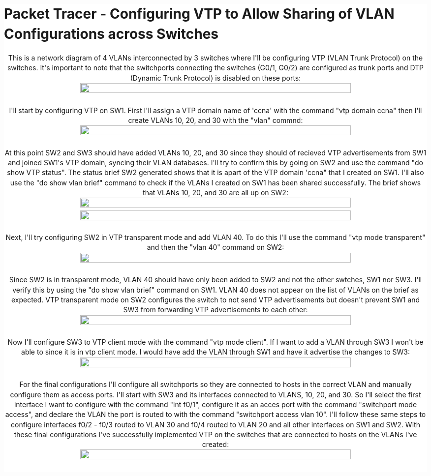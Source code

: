 <h1>Packet Tracer - Configuring VTP to Allow Sharing of VLAN Configurations across Switches</h1>

<p align="center">
This is a network diagram of 4 VLANs interconnected by 3 switches where I'll be configuring VTP (VLAN Trunk Protocol) on the switches. It's important to note that the switchports connecting the switches (G0/1, G0/2) are configured as trunk ports and DTP (Dynamic Trunk Protocol) is disabled on these ports: <br/>
<img src="https://i.imgur.com/Yp0GO4S.png" height="80%" width="80%"/>
<br />
<br />
I'll start by configuring VTP on SW1. First I'll assign a VTP domain name of 'ccna' with the command "vtp domain ccna" then I'll create VLANs 10, 20, and 30 with the "vlan" commnd: <br/>
<img src="https://i.imgur.com/h0xbs9U.png" height="80%" width="80%"/>
<br />
<br />
At this point SW2 and SW3 should have added VLANs 10, 20, and 30 since they should of recieved VTP advertisements from SW1 and joined SW1's VTP domain, syncing their VLAN databases. I'll try to confirm this by going on SW2 and use the command "do show VTP status". The status brief SW2 generated shows that it is apart of the VTP domain 'ccna" that I created on SW1. I'll also use the "do show vlan brief" command to check if the VLANs I created on SW1 has been shared successfully. The brief shows that VLANs 10, 20, and 30 are all up on SW2: <br/>
<img src="https://i.imgur.com/bATixkk.png" height="80%" width="80%"/>
<img src="https://i.imgur.com/VyDpy65.png" height="80%" width="80%"/>
<br />
<br />
Next, I'll try configuring SW2 in VTP transparent mode and add VLAN 40. To do this I'll use the command "vtp mode transparent" and then the "vlan 40" command on SW2: <br/>
<img src="https://i.imgur.com/TpmdnLI.png" height="80%" width="80%"/>
<br />
<br />
Since SW2 is in transparent mode, VLAN 40 should have only been added to SW2 and not the other swtches, SW1 nor SW3. I'll verify this by using the "do show vlan brief" command on SW1. VLAN 40 does not appear on the list of VLANs on the brief as expected. VTP transparent mode on SW2 configures the switch to not send VTP advertisements but doesn't prevent SW1 and SW3 from forwarding VTP advertisements to each other: <br/>
<img src="https://i.imgur.com/VyDpy65.png" height="80%" width="80%"/>
<br />
<br />
Now I'll configure SW3 to VTP client mode with the command "vtp mode client". If I want to add a VLAN through SW3 I won't be able to since it is in vtp client mode. I would have add the VLAN through SW1 and have it advertise the changes to SW3: <br/>
<img src="https://i.imgur.com/G5XnaZo.png" height="80%" width="80%"/>
<br />
<br />
For the final configurations I'll configure all switchports so they are connected to hosts in the correct VLAN and manually configure them as access ports. I'll start with SW3 and its interfaces connected to VLANS, 10, 20, and 30. So I'll select the first interface I want to configure with the command "int f0/1", configure it as an acces port with the command "switchport mode access", and declare the VLAN the port is routed to with the command "switchport access vlan 10". I'll follow these same steps to configure interfaces f0/2 - f0/3 routed to VLAN 30 and f0/4 routed to VLAN 20 and all other interfaces on SW1 and SW2. With these final configurations I've successfully implemented VTP on the switches that are connected to hosts on the VLANs I've created: <br/>
<img src="https://i.imgur.com/gsUNMRu.png" height="80%" width="80%"/>
<br />
<br />
</p>

